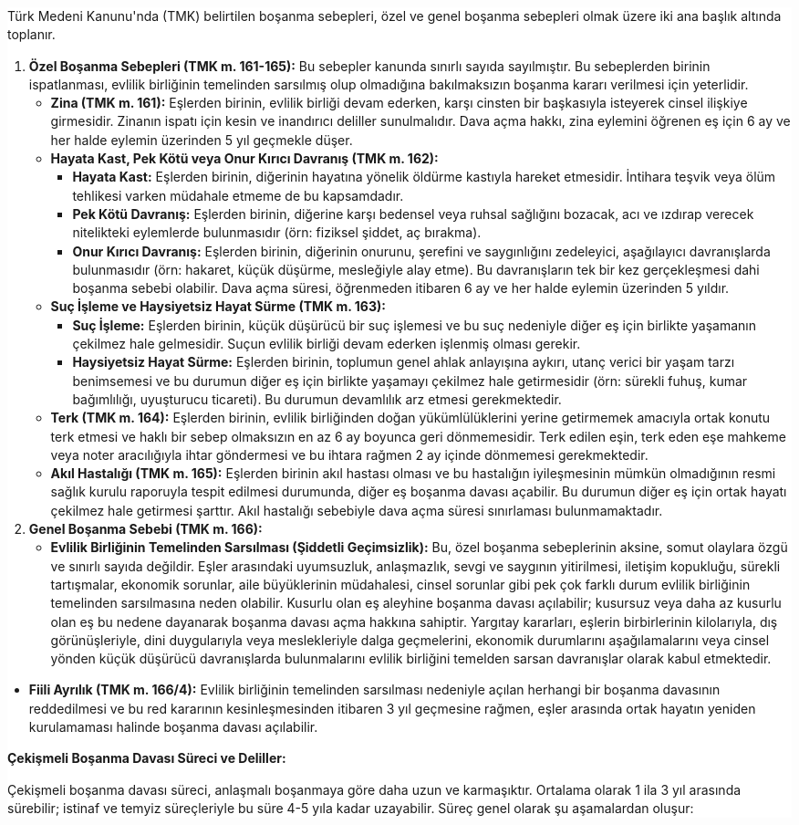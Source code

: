 Türk Medeni Kanunu'nda (TMK) belirtilen boşanma sebepleri, özel ve genel boşanma sebepleri olmak üzere iki ana başlık altında toplanır.

1. **Özel Boşanma Sebepleri (TMK m. 161-165):** Bu sebepler kanunda sınırlı sayıda sayılmıştır. Bu sebeplerden birinin ispatlanması, evlilik birliğinin temelinden sarsılmış olup olmadığına bakılmaksızın boşanma kararı verilmesi için yeterlidir.  
   * **Zina (TMK m. 161):** Eşlerden birinin, evlilik birliği devam ederken, karşı cinsten bir başkasıyla isteyerek cinsel ilişkiye girmesidir. Zinanın ispatı için kesin ve inandırıcı deliller sunulmalıdır. Dava açma hakkı, zina eylemini öğrenen eş için 6 ay ve her halde eylemin üzerinden 5 yıl geçmekle düşer.  
   * **Hayata Kast, Pek Kötü veya Onur Kırıcı Davranış (TMK m. 162):**  
     * **Hayata Kast:** Eşlerden birinin, diğerinin hayatına yönelik öldürme kastıyla hareket etmesidir. İntihara teşvik veya ölüm tehlikesi varken müdahale etmeme de bu kapsamdadır.  
     * **Pek Kötü Davranış:** Eşlerden birinin, diğerine karşı bedensel veya ruhsal sağlığını bozacak, acı ve ızdırap verecek nitelikteki eylemlerde bulunmasıdır (örn: fiziksel şiddet, aç bırakma).  
     * **Onur Kırıcı Davranış:** Eşlerden birinin, diğerinin onurunu, şerefini ve saygınlığını zedeleyici, aşağılayıcı davranışlarda bulunmasıdır (örn: hakaret, küçük düşürme, mesleğiyle alay etme). Bu davranışların tek bir kez gerçekleşmesi dahi boşanma sebebi olabilir. Dava açma süresi, öğrenmeden itibaren 6 ay ve her halde eylemin üzerinden 5 yıldır.  
   * **Suç İşleme ve Haysiyetsiz Hayat Sürme (TMK m. 163):**  
     * **Suç İşleme:** Eşlerden birinin, küçük düşürücü bir suç işlemesi ve bu suç nedeniyle diğer eş için birlikte yaşamanın çekilmez hale gelmesidir. Suçun evlilik birliği devam ederken işlenmiş olması gerekir.  
     * **Haysiyetsiz Hayat Sürme:** Eşlerden birinin, toplumun genel ahlak anlayışına aykırı, utanç verici bir yaşam tarzı benimsemesi ve bu durumun diğer eş için birlikte yaşamayı çekilmez hale getirmesidir (örn: sürekli fuhuş, kumar bağımlılığı, uyuşturucu ticareti). Bu durumun devamlılık arz etmesi gerekmektedir.  
   * **Terk (TMK m. 164):** Eşlerden birinin, evlilik birliğinden doğan yükümlülüklerini yerine getirmemek amacıyla ortak konutu terk etmesi ve haklı bir sebep olmaksızın en az 6 ay boyunca geri dönmemesidir. Terk edilen eşin, terk eden eşe mahkeme veya noter aracılığıyla ihtar göndermesi ve bu ihtara rağmen 2 ay içinde dönmemesi gerekmektedir.  
   * **Akıl Hastalığı (TMK m. 165):** Eşlerden birinin akıl hastası olması ve bu hastalığın iyileşmesinin mümkün olmadığının resmi sağlık kurulu raporuyla tespit edilmesi durumunda, diğer eş boşanma davası açabilir. Bu durumun diğer eş için ortak hayatı çekilmez hale getirmesi şarttır. Akıl hastalığı sebebiyle dava açma süresi sınırlaması bulunmamaktadır.  
2. **Genel Boşanma Sebebi (TMK m. 166):**  
   * **Evlilik Birliğinin Temelinden Sarsılması (Şiddetli Geçimsizlik):** Bu, özel boşanma sebeplerinin aksine, somut olaylara özgü ve sınırlı sayıda değildir. Eşler arasındaki uyumsuzluk, anlaşmazlık, sevgi ve saygının yitirilmesi, iletişim kopukluğu, sürekli tartışmalar, ekonomik sorunlar, aile büyüklerinin müdahalesi, cinsel sorunlar gibi pek çok farklı durum evlilik birliğinin temelinden sarsılmasına neden olabilir. Kusurlu olan eş aleyhine boşanma davası açılabilir; kusursuz veya daha az kusurlu olan eş bu nedene dayanarak boşanma davası açma hakkına sahiptir. Yargıtay kararları, eşlerin birbirlerinin kilolarıyla, dış görünüşleriyle, dini duygularıyla veya meslekleriyle dalga geçmelerini, ekonomik durumlarını aşağılamalarını veya cinsel yönden küçük düşürücü davranışlarda bulunmalarını evlilik birliğini temelden sarsan davranışlar olarak kabul etmektedir.  
* **Fiili Ayrılık (TMK m. 166/4):** Evlilik birliğinin temelinden sarsılması nedeniyle açılan herhangi bir boşanma davasının reddedilmesi ve bu red kararının kesinleşmesinden itibaren 3 yıl geçmesine rağmen, eşler arasında ortak hayatın yeniden kurulamaması halinde boşanma davası açılabilir.

**Çekişmeli Boşanma Davası Süreci ve Deliller:**

Çekişmeli boşanma davası süreci, anlaşmalı boşanmaya göre daha uzun ve karmaşıktır. Ortalama olarak 1 ila 3 yıl arasında sürebilir; istinaf ve temyiz süreçleriyle bu süre 4-5 yıla kadar uzayabilir. Süreç genel olarak şu aşamalardan oluşur:
